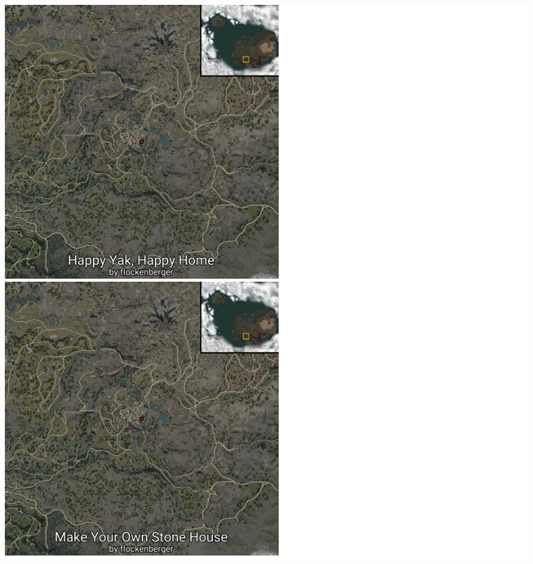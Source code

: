 <img src="./Drieghan Adventure Log II_Happy Yak, Happy Home_Preview.webp" width="450"/> <img src="./Drieghan Adventure Log II_Make Your Own Stone House_Preview.webp" width="450"/>
